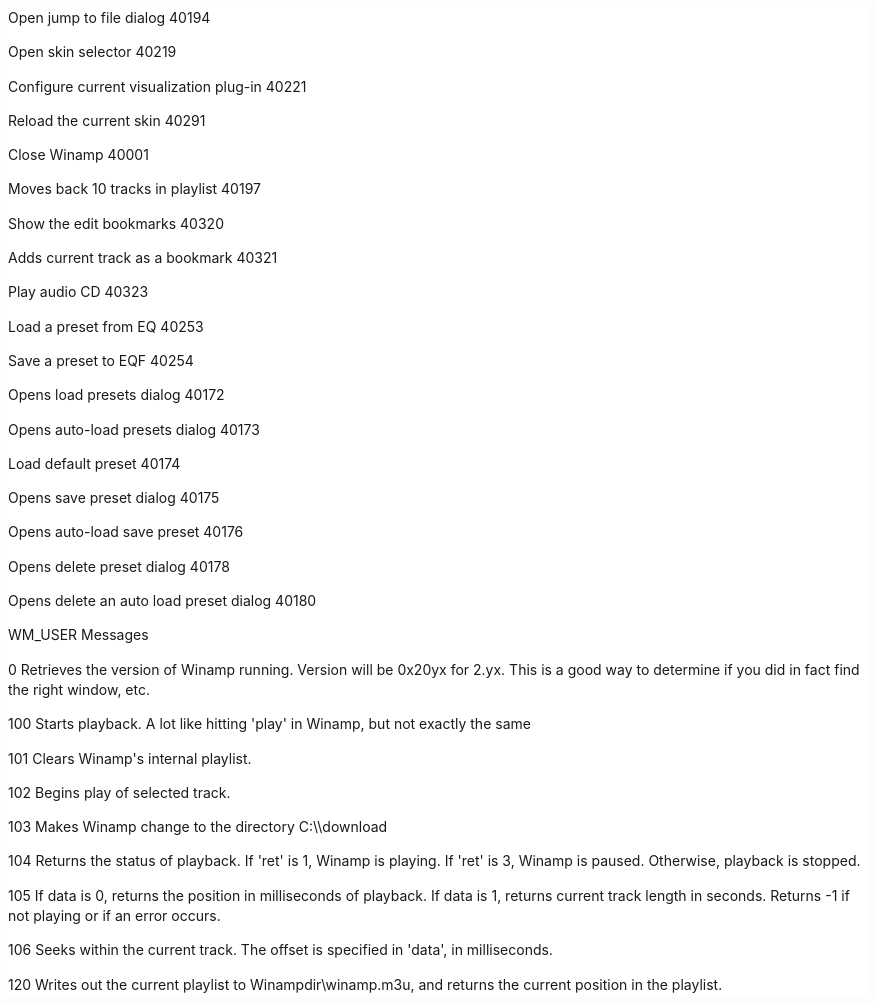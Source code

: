 Open jump to file dialog 40194

Open skin selector 40219

Configure current visualization plug-in 40221

Reload the current skin 40291

Close Winamp 40001

Moves back 10 tracks in playlist 40197

Show the edit bookmarks 40320

Adds current track as a bookmark 40321

Play audio CD 40323

Load a preset from EQ 40253

Save a preset to EQF 40254

Opens load presets dialog 40172

Opens auto-load presets dialog 40173

Load default preset 40174

Opens save preset dialog 40175

Opens auto-load save preset 40176

Opens delete preset dialog 40178

Opens delete an auto load preset dialog 40180

WM\_USER Messages

0 Retrieves the version of Winamp running. Version will be 0x20yx for
2.yx. This is a good way to determine if you did in fact find the right
window, etc.

100 Starts playback. A lot like hitting \'play\' in Winamp, but not
exactly the same

101 Clears Winamp\'s internal playlist.

102 Begins play of selected track.

103 Makes Winamp change to the directory C:\\\\download

104 Returns the status of playback. If \'ret\' is 1, Winamp is playing.
If \'ret\' is 3, Winamp is paused. Otherwise, playback is stopped.

105 If data is 0, returns the position in milliseconds of playback. If
data is 1, returns current track length in seconds. Returns -1 if not
playing or if an error occurs.

106 Seeks within the current track. The offset is specified in \'data\',
in milliseconds.

120 Writes out the current playlist to Winampdir\\winamp.m3u, and
returns the current position in the playlist.
